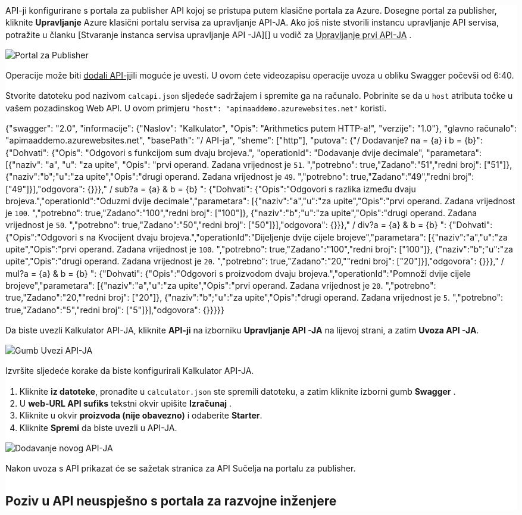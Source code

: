 API-ji konfigurirane s portala za publisher API kojoj se pristupa putem klasične portala za Azure. Dosegne portal za publisher, kliknite **Upravljanje** Azure klasični portalu servisa za upravljanje API-JA. Ako još niste stvorili instancu upravljanje API servisa, potražite u članku [Stvaranje instanca servisa upravljanje API -JA][] u vodič za [Upravljanje prvi API-JA][] .

![Portal za Publisher][api-management-management-console]

Operacije može biti [dodali API-ji](api-management-howto-add-operations.md)ili moguće je uvesti. U ovom ćete videozapisu operacije uvoza u obliku Swagger počevši od 6:40.

Stvorite datoteku pod nazivom `calcapi.json` sljedeće sadržajem i spremite ga na računalo. Pobrinite se da u `host` atributa točke u vašem pozadinskog Web API. U ovom primjeru `"host": "apimaaddemo.azurewebsites.net"` koristi.

{"swagger": "2.0", "informacije": {"Naslov": "Kalkulator", "Opis": "Arithmetics putem HTTP-a!", "verzije": "1.0"}, "glavno računalo": "apimaaddemo.azurewebsites.net", "basePath": "/ API-ja", "sheme": ["http"], "putova": {"/ Dodavanje? na = {a} i b = {b}": {"Dohvati": {"Opis": "Odgovori s funkcijom sum dvaju brojeva.", "operationId": "Dodavanje dvije decimale", "parametara": [{"naziv": "a", "u": "za upite", "Opis": "prvi operand. Zadana vrijednost je <code>51</code>. ","potrebno": true,"Zadano":"51","redni broj": ["51"]}, {"naziv":"b";"u":"za upite","Opis":"drugi operand. Zadana vrijednost je <code>49</code>. ","potrebno": true,"Zadano":"49","redni broj": ["49"]}],"odgovora": {}}}," / sub?a = {a} & b = {b} ": {"Dohvati": {"Opis":"Odgovori s razlika između dvaju brojeva.","operationId":"Oduzmi dvije decimale","parametara": [{"naziv":"a","u":"za upite","Opis":"prvi operand. Zadana vrijednost je <code>100</code>. ","potrebno": true,"Zadano":"100","redni broj": ["100"]}, {"naziv":"b";"u":"za upite","Opis":"drugi operand. Zadana vrijednost je <code>50</code>. ","potrebno": true,"Zadano":"50","redni broj": ["50"]}],"odgovora": {}}}," / div?a = {a} & b = {b} ": {"Dohvati": {"Opis":"Odgovori s na Kvocijent dvaju brojeva.","operationId":"Dijeljenje dvije cijele brojeve","parametara": [{"naziv":"a","u":"za upite","Opis":"prvi operand. Zadana vrijednost je <code>100</code>. ","potrebno": true,"Zadano":"100","redni broj": ["100"]}, {"naziv":"b";"u":"za upite","Opis":"drugi operand. Zadana vrijednost je <code>20</code>. ","potrebno": true,"Zadano":"20,""redni broj": ["20"]}],"odgovora": {}}}," / mul?a = {a} & b = {b} ": {"Dohvati": {"Opis":"Odgovori s proizvodom dvaju brojeva.","operationId":"Pomnoži dvije cijele brojeve","parametara": [{"naziv":"a","u":"za upite","Opis":"prvi operand. Zadana vrijednost je <code>20</code>. ","potrebno": true,"Zadano":"20,""redni broj": ["20"]}, {"naziv":"b";"u":"za upite","Opis":"drugi operand. Zadana vrijednost je <code>5</code>. ","potrebno": true,"Zadano":"5","redni broj": ["5"]}],"odgovora": {}}}}}

Da biste uvezli Kalkulator API-JA, kliknite **API-ji** na izborniku **Upravljanje API -JA** na lijevoj strani, a zatim **Uvoza API -JA**.

![Gumb Uvezi API-JA][api-management-import-api]

Izvršite sljedeće korake da biste konfigurirali Kalkulator API-JA.

1. Kliknite **iz datoteke**, pronađite u `calculator.json` ste spremili datoteku, a zatim kliknite izborni gumb **Swagger** .
2. U **web-URL API sufiks** tekstni okvir upišite **Izračunaj** .
3. Kliknite u okvir **proizvoda (nije obavezno)** i odaberite **Starter**.
4. Kliknite **Spremi** da biste uvezli u API-JA.

![Dodavanje novog API-JA][api-management-import-new-api]

Nakon uvoza s API prikazat će se sažetak stranica za API Sučelja na portalu za publisher.

## <a name="call-the-api-unsuccessfully-from-the-developer-portal"></a>Poziv u API neuspješno s portala za razvojne inženjere


[api-management-management-console]: ./media/api-management-howto-protect-backend-with-aad/api-management-management-console.png
[api-management-import-api]: ./media/api-management-howto-protect-backend-with-aad/api-management-import-api.png
[api-management-import-new-api]: ./media/api-management-howto-protect-backend-with-aad/api-management-import-new-api.png
[api-management-create-aad-menu]: ./media/api-management-howto-protect-backend-with-aad/api-management-create-aad-menu.png
[api-management-create-aad]: ./media/api-management-howto-protect-backend-with-aad/api-management-create-aad.png
[api-management-new-web-app]: ./media/api-management-howto-protect-backend-with-aad/api-management-new-web-app.png
[api-management-new-project]: ./media/api-management-howto-protect-backend-with-aad/api-management-new-project.png
[api-management-new-project-cloud]: ./media/api-management-howto-protect-backend-with-aad/api-management-new-project-cloud.png
[api-management-change-authentication]: ./media/api-management-howto-protect-backend-with-aad/api-management-change-authentication.png
[api-management-sign-in-vidual-studio]: ./media/api-management-howto-protect-backend-with-aad/api-management-sign-in-vidual-studio.png
[api-management-configure-web-app]: ./media/api-management-howto-protect-backend-with-aad/api-management-configure-web-app.png
[api-management-aad-domains]: ./media/api-management-howto-protect-backend-with-aad/api-management-aad-domains.png
[api-management-add-controller]: ./media/api-management-howto-protect-backend-with-aad/api-management-add-controller.png
[api-management-web-publish]: ./media/api-management-howto-protect-backend-with-aad/api-management-web-publish.png
[api-management-aad-backend-app]: ./media/api-management-howto-protect-backend-with-aad/api-management-aad-backend-app.png
[api-management-aad-add-permissions]: ./media/api-management-howto-protect-backend-with-aad/api-management-aad-add-permissions.png
[api-management-developer-portal-menu]: ./media/api-management-howto-protect-backend-with-aad/api-management-developer-portal-menu.png
[api-management-dev-portal-apis]: ./media/api-management-howto-protect-backend-with-aad/api-management-dev-portal-apis.png
[api-management-dev-portal-try-it]: ./media/api-management-howto-protect-backend-with-aad/api-management-dev-portal-try-it.png
[api-management-dev-portal-send-401]: ./media/api-management-howto-protect-backend-with-aad/api-management-dev-portal-send-401.png
[api-management-aad-new-application-devportal]: ./media/api-management-howto-protect-backend-with-aad/api-management-aad-new-application-devportal.png
[api-management-aad-new-application-devportal-1]: ./media/api-management-howto-protect-backend-with-aad/api-management-aad-new-application-devportal-1.png
[api-management-aad-new-application-devportal-2]: ./media/api-management-howto-protect-backend-with-aad/api-management-aad-new-application-devportal-2.png
[api-management-aad-devportal-application]: ./media/api-management-howto-protect-backend-with-aad/api-management-aad-devportal-application.png
[api-management-add-authorization-server]: ./media/api-management-howto-protect-backend-with-aad/api-management-add-authorization-server.png
[api-management-aad-sso-uri]: ./media/api-management-howto-protect-backend-with-aad/api-management-aad-sso-uri.png
[api-management-aad-view-endpoints]: ./media/api-management-howto-protect-backend-with-aad/api-management-aad-view-endpoints.png
[api-management-aad-client-id]: ./media/api-management-howto-protect-backend-with-aad/api-management-aad-client-id.png
[api-management-add-authorization-server-1]: ./media/api-management-howto-protect-backend-with-aad/api-management-add-authorization-server-1.png
[api-management-add-authorization-server-2]: ./media/api-management-howto-protect-backend-with-aad/api-management-add-authorization-server-2.png
[api-management-add-authorization-server-2a]: ./media/api-management-howto-protect-backend-with-aad/api-management-add-authorization-server-2a.png
[api-management-add-authorization-server-3]: ./media/api-management-howto-protect-backend-with-aad/api-management-add-authorization-server-3.png
[api-management-aad-reply-url]: ./media/api-management-howto-protect-backend-with-aad/api-management-aad-reply-url.png
[api-management-add-devportal-permissions]: ./media/api-management-howto-protect-backend-with-aad/api-management-add-devportal-permissions.png
[api-management-aad-add-app-permissions]: ./media/api-management-howto-protect-backend-with-aad/api-management-aad-add-app-permissions.png
[api-management-aad-add-delegated-permissions]: ./media/api-management-howto-protect-backend-with-aad/api-management-aad-add-delegated-permissions.png
[api-management-calc-api]: ./media/api-management-howto-protect-backend-with-aad/api-management-calc-api.png
[api-management-enable-aad-calculator]: ./media/api-management-howto-protect-backend-with-aad/api-management-enable-aad-calculator.png
[api-management-devportal-authorization-code]: ./media/api-management-howto-protect-backend-with-aad/api-management-devportal-authorization-code.png
[api-management-devportal-response]: ./media/api-management-howto-protect-backend-with-aad/api-management-devportal-response.png
[api-management-calc-authorization-server]: ./media/api-management-howto-protect-backend-with-aad/api-management-calc-authorization-server.png
[api-management-add-authorization-server-1a]: ./media/api-management-howto-protect-backend-with-aad/api-management-add-authorization-server-1a.png
[api-management-client-credentials]: ./media/api-management-howto-protect-backend-with-aad/api-management-client-credentials.png
[api-management-new-aad-application-menu]: ./media/api-management-howto-protect-backend-with-aad/api-management-new-aad-application-menu.png
[Stvoriti instancu servisa za upravljanje API-JA]: api-management-get-started.md#create-service-instance
[Upravljanje prvi API-JA]: api-management-get-started.md